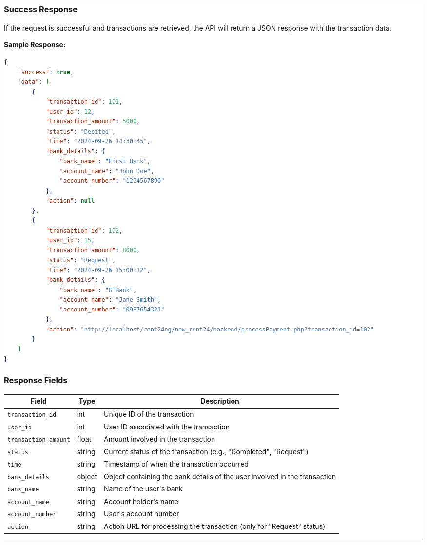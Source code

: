 ### **Success Response**

If the request is successful and transactions are retrieved, the API will return a JSON response with the transaction data.

**Sample Response:**

```json
{
    "success": true,
    "data": [
        {
            "transaction_id": 101,
            "user_id": 12,
            "transaction_amount": 5000,
            "status": "Debited",
            "time": "2024-09-26 14:30:45",
            "bank_details": {
                "bank_name": "First Bank",
                "account_name": "John Doe",
                "account_number": "1234567890"
            },
            "action": null
        },
        {
            "transaction_id": 102,
            "user_id": 15,
            "transaction_amount": 8000,
            "status": "Request",
            "time": "2024-09-26 15:00:12",
            "bank_details": {
                "bank_name": "GTBank",
                "account_name": "Jane Smith",
                "account_number": "0987654321"
            },
            "action": "http://localhost/rent24ng/new_rent24/backend/processPayment.php?transaction_id=102"
        }
    ]
}
```

### **Response Fields**

| Field                  | Type     | Description                                                            |
|------------------------|----------|------------------------------------------------------------------------|
| `transaction_id`        | int      | Unique ID of the transaction                                            |
| `user_id`               | int      | User ID associated with the transaction                                 |
| `transaction_amount`    | float    | Amount involved in the transaction                                      |
| `status`                | string   | Current status of the transaction (e.g., "Completed", "Request")        |
| `time`                  | string   | Timestamp of when the transaction occurred                              |
| `bank_details`          | object   | Object containing the bank details of the user involved in the transaction|
| `bank_name`             | string   | Name of the user's bank                                                 |
| `account_name`          | string   | Account holder's name                                                   |
| `account_number`        | string   | User's account number                                                   |
| `action`                | string   | Action URL for processing the transaction (only for "Request" status)   |

---